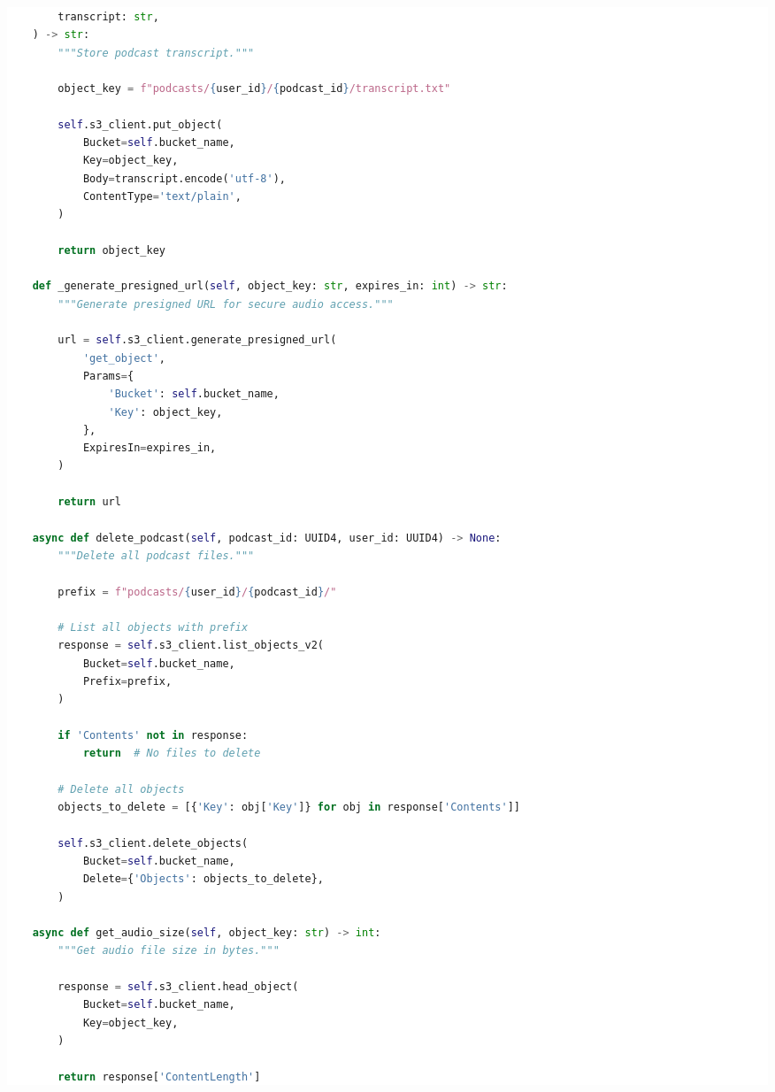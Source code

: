 ```python
        transcript: str,
    ) -> str:
        """Store podcast transcript."""

        object_key = f"podcasts/{user_id}/{podcast_id}/transcript.txt"

        self.s3_client.put_object(
            Bucket=self.bucket_name,
            Key=object_key,
            Body=transcript.encode('utf-8'),
            ContentType='text/plain',
        )

        return object_key

    def _generate_presigned_url(self, object_key: str, expires_in: int) -> str:
        """Generate presigned URL for secure audio access."""

        url = self.s3_client.generate_presigned_url(
            'get_object',
            Params={
                'Bucket': self.bucket_name,
                'Key': object_key,
            },
            ExpiresIn=expires_in,
        )

        return url

    async def delete_podcast(self, podcast_id: UUID4, user_id: UUID4) -> None:
        """Delete all podcast files."""

        prefix = f"podcasts/{user_id}/{podcast_id}/"

        # List all objects with prefix
        response = self.s3_client.list_objects_v2(
            Bucket=self.bucket_name,
            Prefix=prefix,
        )

        if 'Contents' not in response:
            return  # No files to delete

        # Delete all objects
        objects_to_delete = [{'Key': obj['Key']} for obj in response['Contents']]

        self.s3_client.delete_objects(
            Bucket=self.bucket_name,
            Delete={'Objects': objects_to_delete},
        )

    async def get_audio_size(self, object_key: str) -> int:
        """Get audio file size in bytes."""

        response = self.s3_client.head_object(
            Bucket=self.bucket_name,
            Key=object_key,
        )

        return response['ContentLength']
```
